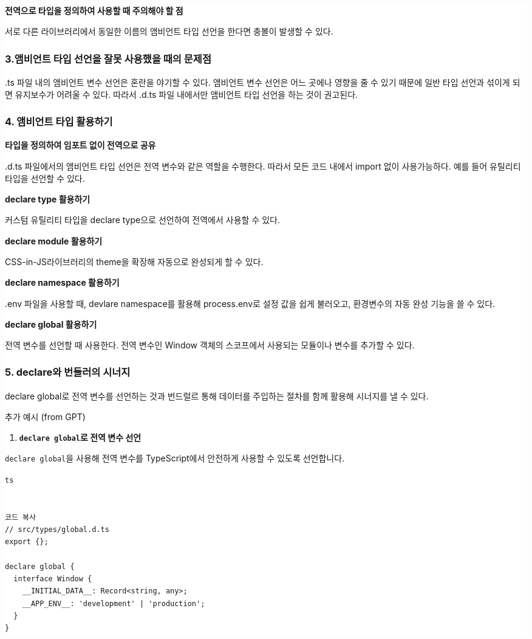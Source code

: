 
**전역으로 타입을 정의하여 사용할 때 주의해야 할 점**

서로 다른 라이브러리에서 동일한 이름의 앰비언트 타입 선언을 한다면 충볼이 발생할 수 있다.



### 3.앰비언트 타입 선언을 잘못 사용했을 때의 문제점

.ts 파일 내의 앰비언트 변수 선언은 혼란을 야기할 수 있다. 앰비언트 변수 선언은 어느 곳에나 영향을 줄 수 있기 때문에 일반 타입 선언과 섞이게 되면 유지보수가 어려울 수 있다. 따라서 .d.ts 파일 내에서만 앰비언트 타입 선언을 하는 것이 권고된다.



### 4. 앰비언트 타입 활용하기

**타입을 정의하여 임포트 없이 전역으로 공유**

.d.ts 파일에서의 앰비언트 타입 선언은 전역 변수와 같은 역할을 수행한다. 따라서 모든 코드 내에서 import 없이 사용가능하다. 예를 들어 유틸리티 타입을 선언할 수 있다.



**declare type 활용하기**

커스텀 유틸리티 타입을 declare type으로 선언하여 전역에서 사용할 수 있다.



**declare module 활용하기**

CSS-in-JS라이브러리의 theme을 확장해 자동으로 완성되게 할 수 있다.



**declare namespace 활용하기**

.env 파일을 사용할 때, devlare namespace를 활용해 process.env로 설정 값을 쉽게 불러오고, 환경변수의 자동 완성 기능을 쓸 수 있다.



**declare global 활용하기**

전역 변수를 선언할 때 사용한다. 전역 변수인 Window 객체의 스코프에서 사용되는 모듈이나 변수를 추가할 수 있다.



### 5. declare와 번들러의 시너지

declare global로 전역 변수를 선언하는 것과 번드럴르 통해 데이터를 주입하는 절차를 함께 활용해 시너지를 낼 수 있다.

추가 예시 (from GPT)

1. **`declare global`로 전역 변수 선언**

`declare global`을 사용해 전역 변수를 TypeScript에서 안전하게 사용할 수 있도록 선언합니다.

```
ts


코드 복사
// src/types/global.d.ts
export {};

declare global {
  interface Window {
    __INITIAL_DATA__: Record<string, any>;
    __APP_ENV__: 'development' | 'production';
  }
}
```
